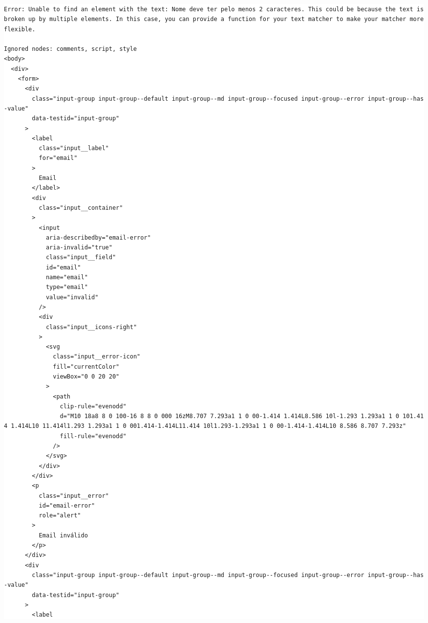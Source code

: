 ```
Error: Unable to find an element with the text: Nome deve ter pelo menos 2 caracteres. This could be because the text is broken up by multiple elements. In this case, you can provide a function for your text matcher to make your matcher more flexible.

Ignored nodes: comments, script, style
<body>
  <div>
    <form>
      <div
        class="input-group input-group--default input-group--md input-group--focused input-group--error input-group--has-value"
        data-testid="input-group"
      >
        <label
          class="input__label"
          for="email"
        >
          Email
        </label>
        <div
          class="input__container"
        >
          <input
            aria-describedby="email-error"
            aria-invalid="true"
            class="input__field"
            id="email"
            name="email"
            type="email"
            value="invalid"
          />
          <div
            class="input__icons-right"
          >
            <svg
              class="input__error-icon"
              fill="currentColor"
              viewBox="0 0 20 20"
            >
              <path
                clip-rule="evenodd"
                d="M10 18a8 8 0 100-16 8 8 0 000 16zM8.707 7.293a1 1 0 00-1.414 1.414L8.586 10l-1.293 1.293a1 1 0 101.414 1.414L10 11.414l1.293 1.293a1 1 0 001.414-1.414L11.414 10l1.293-1.293a1 1 0 00-1.414-1.414L10 8.586 8.707 7.293z"
                fill-rule="evenodd"
              />
            </svg>
          </div>
        </div>
        <p
          class="input__error"
          id="email-error"
          role="alert"
        >
          Email inválido
        </p>
      </div>
      <div
        class="input-group input-group--default input-group--md input-group--focused input-group--error input-group--has-value"
        data-testid="input-group"
      >
        <label
```